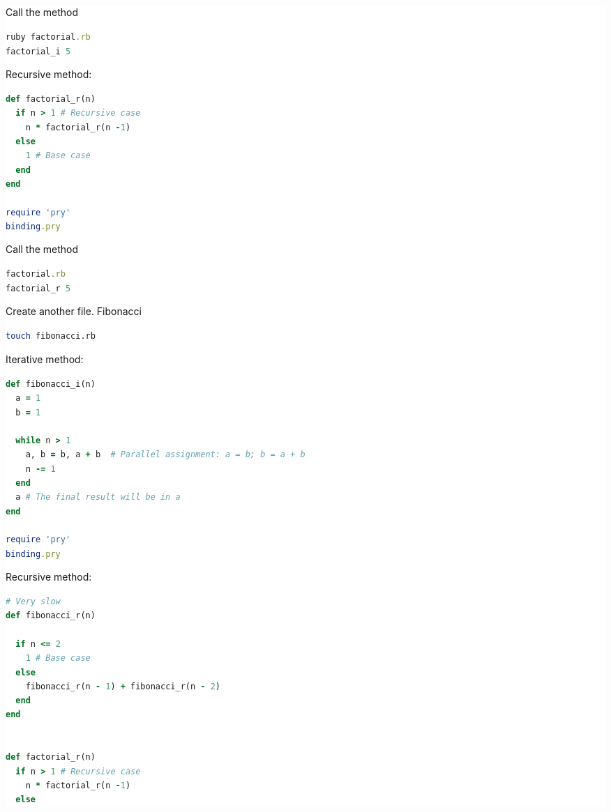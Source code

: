 Call the method

```ruby
ruby factorial.rb
factorial_i 5
```

Recursive method:

```ruby
def factorial_r(n)
  if n > 1 # Recursive case
    n * factorial_r(n -1)
  else
    1 # Base case
  end
end
​
require 'pry'
binding.pry
```

Call the method

```ruby
factorial.rb
factorial_r 5
```

Create another file. Fibonacci

```bash
touch fibonacci.rb
```

Iterative method:

```ruby
def fibonacci_i(n)
  a = 1
  b = 1
​
  while n > 1
    a, b = b, a + b  # Parallel assignment: a = b; b = a + b
    n -= 1
  end
  a # The final result will be in a
end
​
require 'pry'
binding.pry
```

Recursive method:

```ruby
# Very slow
def fibonacci_r(n)
​
  if n <= 2
    1 # Base case
  else
    fibonacci_r(n - 1) + fibonacci_r(n - 2)
  end
end
​
​
def factorial_r(n)
  if n > 1 # Recursive case
    n * factorial_r(n -1)
  else
```